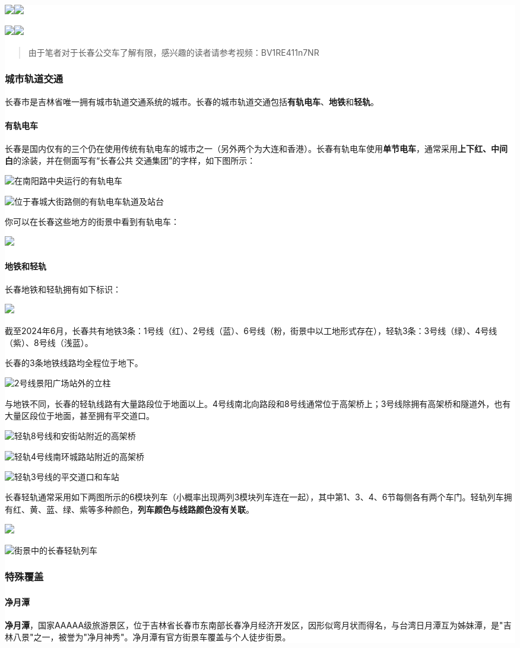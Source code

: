 ![](https://cdn.nlark.com/yuque/0/2024/png/45863450/1720163035047-5fbf1cc9-e696-410c-9769-d5707db8c102.png)![](https://cdn.nlark.com/yuque/0/2024/png/45863450/1720165487513-ff99ff7a-256d-431f-9778-da4b23950e77.png)

![](https://cdn.nlark.com/yuque/0/2024/png/45863450/1720162926706-6dceac66-e98e-4c74-8750-0dfc49ef7485.png)![](https://cdn.nlark.com/yuque/0/2024/png/45863450/1720164650282-767eb076-30ea-483f-b5c8-aa5e9cea8218.png)

> 由于笔者对于长春公交车了解有限，感兴趣的读者请参考视频：BV1RE411n7NR
>

### 城市轨道交通
长春市是吉林省唯一拥有城市轨道交通系统的城市。长春的城市轨道交通包括**有轨电车**、**地铁**和**轻轨**。

#### 有轨电车
长春是国内仅有的三个仍在使用传统有轨电车的城市之一（另外两个为大连和香港）。长春有轨电车使用**单节电车**，通常采用**上下红、中间白**的涂装，并在侧面写有“长春公共    交通集团”的字样，如下图所示：

![在南阳路中央运行的有轨电车](https://cdn.nlark.com/yuque/0/2024/png/45863450/1719551851133-c66dbb8f-15af-49bc-82d0-5f8eae997224.png)

![位于春城大街路侧的有轨电车轨道及站台](https://cdn.nlark.com/yuque/0/2024/png/45863450/1719551557848-bcb8da02-c47d-4916-b20c-badd26e39f0c.png)

你可以在长春这些地方的街景中看到有轨电车：

![](https://cdn.nlark.com/yuque/0/2024/png/45863450/1719627990398-1c8ef8d5-e7c6-4a94-84a6-857007c0dc21.png)

#### 地铁和轻轨
长春地铁和轻轨拥有如下标识：

![](https://cdn.nlark.com/yuque/0/2024/jpeg/45863450/1719629320341-a37ce5de-78b7-4898-9d48-92a069aad010.jpeg)

截至2024年6月，长春共有地铁3条：1号线（红）、2号线（蓝）、6号线（粉，街景中以工地形式存在），轻轨3条：3号线（绿）、4号线（紫）、8号线（浅蓝）。

长春的3条地铁线路均全程位于地下。

![2号线景阳广场站外的立柱](https://cdn.nlark.com/yuque/0/2024/png/45863450/1719629809627-92b21341-3119-4d5f-b61a-cf2ae4960854.png)

与地铁不同，长春的轻轨线路有大量路段位于地面以上。4号线南北向路段和8号线通常位于高架桥上；3号线除拥有高架桥和隧道外，也有大量区段位于地面，甚至拥有平交道口。

![轻轨8号线和安街站附近的高架桥](https://cdn.nlark.com/yuque/0/2024/png/45863450/1719630657815-22c5daef-f96b-4688-8d50-bd37cd5ed507.png)

![轻轨4号线南环城路站附近的高架桥](https://cdn.nlark.com/yuque/0/2024/png/45863450/1719630858125-0b5f7ffa-f73f-4a72-a19f-60d2a24855c1.png)

![轻轨3号线的平交道口和车站](https://cdn.nlark.com/yuque/0/2024/png/45863450/1719631204602-58b25311-2baa-47dc-bf39-60d05ebd5d18.png)

长春轻轨通常采用如下两图所示的6模块列车（小概率出现两列3模块列车连在一起），其中第1、3、4、6节每侧各有两个车门。轻轨列车拥有红、黄、蓝、绿、紫等多种颜色，**列车颜色与线路颜色没有关联**。

![](https://cdn.nlark.com/yuque/0/2024/png/45863450/1719632124931-e17e8232-b0d1-4944-935a-b7e03c4229e9.png)

![街景中的长春轻轨列车](https://cdn.nlark.com/yuque/0/2024/png/45863450/1719630781054-3a010eef-7058-44ca-bba9-a9ba7c827655.png)

### 特殊覆盖
#### 净月潭
**净月潭**，国家AAAAA级旅游景区，位于吉林省长春市东南部长春净月经济开发区，因形似弯月状而得名，与台湾日月潭互为姊妹潭，是"吉林八景"之一，被誉为"净月神秀"。净月潭有官方街景车覆盖与个人徒步街景。
